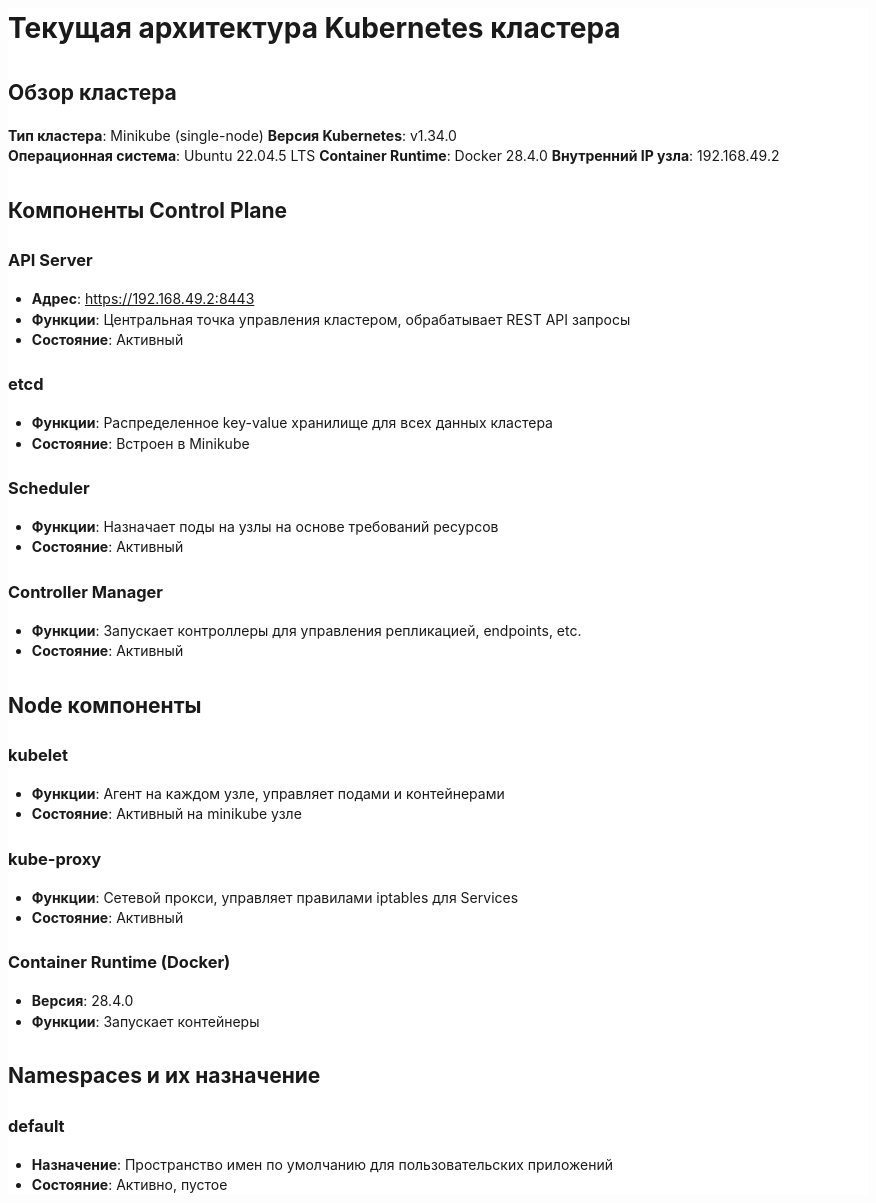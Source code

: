 # Текущая архитектура Kubernetes кластера

## Обзор кластера

**Тип кластера**: Minikube (single-node)
**Версия Kubernetes**: v1.34.0  
**Операционная система**: Ubuntu 22.04.5 LTS
**Container Runtime**: Docker 28.4.0
**Внутренний IP узла**: 192.168.49.2

## Компоненты Control Plane

### API Server
- **Адрес**: https://192.168.49.2:8443
- **Функции**: Центральная точка управления кластером, обрабатывает REST API запросы
- **Состояние**: Активный

### etcd
- **Функции**: Распределенное key-value хранилище для всех данных кластера
- **Состояние**: Встроен в Minikube

### Scheduler
- **Функции**: Назначает поды на узлы на основе требований ресурсов
- **Состояние**: Активный

### Controller Manager
- **Функции**: Запускает контроллеры для управления репликацией, endpoints, etc.
- **Состояние**: Активный

## Node компоненты

### kubelet
- **Функции**: Агент на каждом узле, управляет подами и контейнерами
- **Состояние**: Активный на minikube узле

### kube-proxy
- **Функции**: Сетевой прокси, управляет правилами iptables для Services
- **Состояние**: Активный

### Container Runtime (Docker)
- **Версия**: 28.4.0
- **Функции**: Запускает контейнеры

## Namespaces и их назначение

### default
- **Назначение**: Пространство имен по умолчанию для пользовательских приложений
- **Состояние**: Активно, пустое
